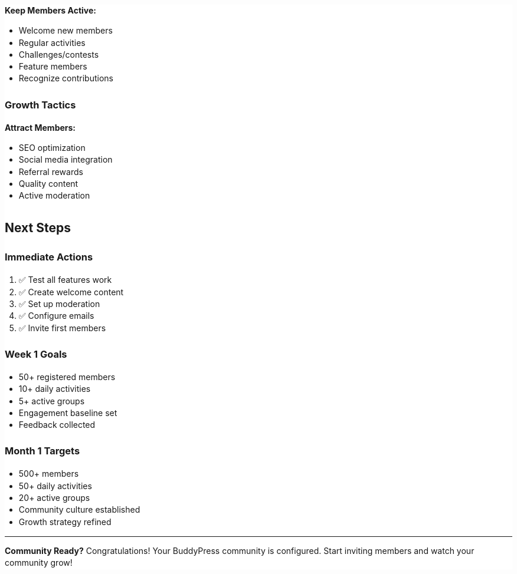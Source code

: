 **Keep Members Active:**
- Welcome new members
- Regular activities
- Challenges/contests
- Feature members
- Recognize contributions

### Growth Tactics

**Attract Members:**
- SEO optimization
- Social media integration
- Referral rewards
- Quality content
- Active moderation

## Next Steps

### Immediate Actions
1. ✅ Test all features work
2. ✅ Create welcome content
3. ✅ Set up moderation
4. ✅ Configure emails
5. ✅ Invite first members

### Week 1 Goals
- 50+ registered members
- 10+ daily activities
- 5+ active groups
- Engagement baseline set
- Feedback collected

### Month 1 Targets
- 500+ members
- 50+ daily activities
- 20+ active groups
- Community culture established
- Growth strategy refined

---

**Community Ready?** Congratulations! Your BuddyPress community is configured. Start inviting members and watch your community grow!